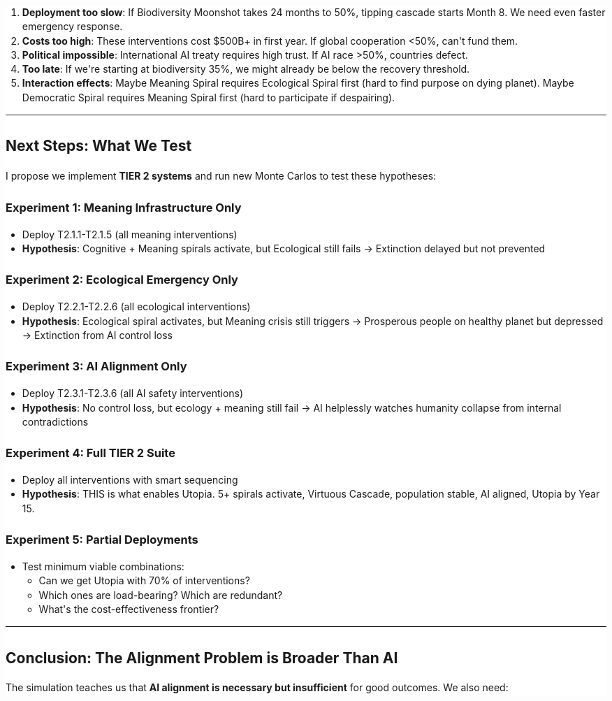 1. **Deployment too slow**: If Biodiversity Moonshot takes 24 months to 50%, tipping cascade starts Month 8. We need even faster emergency response.
2. **Costs too high**: These interventions cost $500B+ in first year. If global cooperation <50%, can't fund them.
3. **Political impossible**: International AI treaty requires high trust. If AI race >50%, countries defect.
4. **Too late**: If we're starting at biodiversity 35%, we might already be below the recovery threshold.
5. **Interaction effects**: Maybe Meaning Spiral requires Ecological Spiral first (hard to find purpose on dying planet). Maybe Democratic Spiral requires Meaning Spiral first (hard to participate if despairing).

---

## Next Steps: What We Test

I propose we implement **TIER 2 systems** and run new Monte Carlos to test these hypotheses:

### Experiment 1: Meaning Infrastructure Only
- Deploy T2.1.1-T2.1.5 (all meaning interventions)
- **Hypothesis**: Cognitive + Meaning spirals activate, but Ecological still fails → Extinction delayed but not prevented

### Experiment 2: Ecological Emergency Only
- Deploy T2.2.1-T2.2.6 (all ecological interventions)
- **Hypothesis**: Ecological spiral activates, but Meaning crisis still triggers → Prosperous people on healthy planet but depressed → Extinction from AI control loss

### Experiment 3: AI Alignment Only
- Deploy T2.3.1-T2.3.6 (all AI safety interventions)
- **Hypothesis**: No control loss, but ecology + meaning still fail → AI helplessly watches humanity collapse from internal contradictions

### Experiment 4: Full TIER 2 Suite
- Deploy all interventions with smart sequencing
- **Hypothesis**: THIS is what enables Utopia. 5+ spirals activate, Virtuous Cascade, population stable, AI aligned, Utopia by Year 15.

### Experiment 5: Partial Deployments
- Test minimum viable combinations:
  - Can we get Utopia with 70% of interventions?
  - Which ones are load-bearing? Which are redundant?
  - What's the cost-effectiveness frontier?

---

## Conclusion: The Alignment Problem is Broader Than AI

The simulation teaches us that **AI alignment is necessary but insufficient** for good outcomes. We also need:
